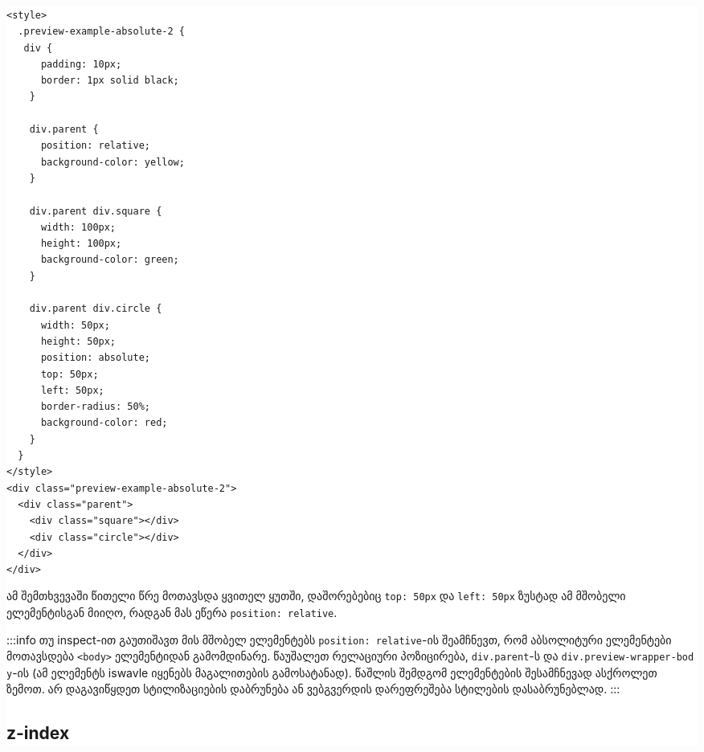 ```preview
<style>
  .preview-example-absolute-2 {
   div {
      padding: 10px;
      border: 1px solid black;
    }

    div.parent {
      position: relative;
      background-color: yellow;
    }

    div.parent div.square {
      width: 100px;
      height: 100px;
      background-color: green;
    }

    div.parent div.circle {
      width: 50px;
      height: 50px;
      position: absolute;
      top: 50px;
      left: 50px;
      border-radius: 50%;
      background-color: red;
    }
  }
</style>
<div class="preview-example-absolute-2">
  <div class="parent">
    <div class="square"></div>
    <div class="circle"></div>
  </div>
</div>
```

ამ შემთხვევაში წითელი წრე მოთავსდა ყვითელ ყუთში, დაშორებებიც `top: 50px` და `left: 50px`
ზუსტად ამ მშობელი ელემენტისგან მიიღო, რადგან მას ეწერა `position: relative`.

:::info
თუ inspect-ით გაუთიშავთ მის მშობელ ელემენტებს `position: relative`-ის შეამჩნევთ, რომ აბსოლიტური ელემენტები
მოთავსდება `<body>` ელემენტიდან გამომდინარე. წაუშალეთ რელაციური პოზიცირება, `div.parent`-ს და `div.preview-wrapper-body`-ის
(ამ ელემენტს iswavle იყენებს მაგალითების გამოსატანად). წაშლის შემდგომ ელემენტების შესამჩნევად ასქროლეთ ზემოთ.
არ დაგავიწყდეთ სტილიზაციების დაბრუნება ან ვებგვერდის დარეფრეშება სტილების დასაბრუნებლად.
:::

## z-index
